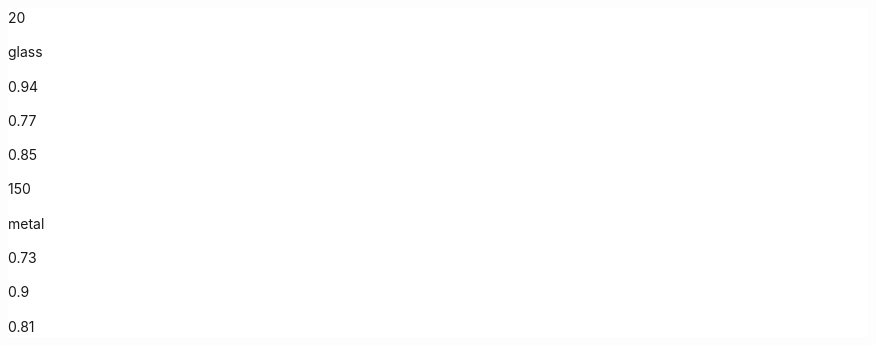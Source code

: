 20

</td>

</tr>

<tr>

<td style="text-align:right;">

glass

</td>

<td style="text-align:right;">

0.94

</td>

<td style="text-align:right;">

0.77

</td>

<td style="text-align:right;">

0.85

</td>

<td style="text-align:right;">

150

</td>

</tr>

<tr>

<td style="text-align:right;">

metal

</td>

<td style="text-align:right;">

0.73

</td>

<td style="text-align:right;">

0.9

</td>

<td style="text-align:right;">

0.81

</td>
